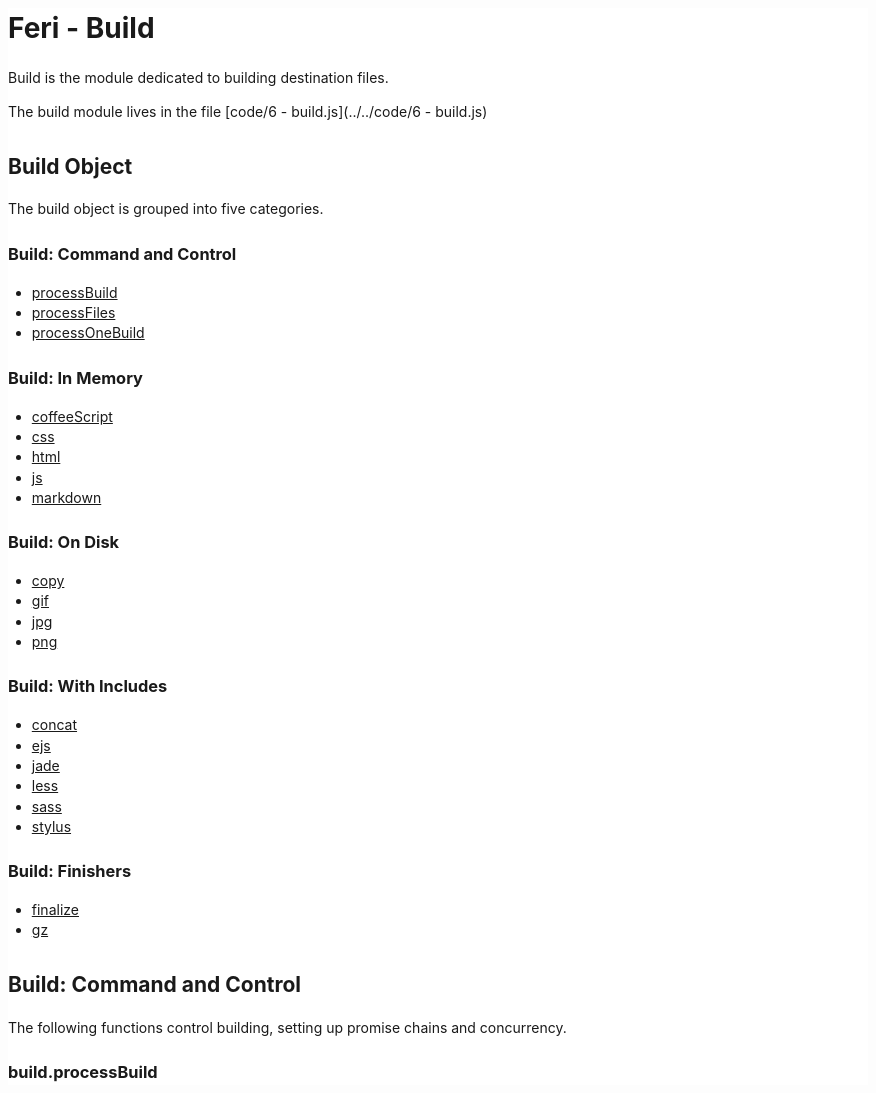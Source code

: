 # Feri - Build

Build is the module dedicated to building destination files.

The build module lives in the file [code/6 - build.js](../../code/6 - build.js)

## Build Object

The build object is grouped into five categories.

### Build: Command and Control

* [processBuild](#buildprocessbuild)
* [processFiles](#buildprocessfiles)
* [processOneBuild](#buildprocessonebuild)

### Build: In Memory

* [coffeeScript](#buildcoffeescript)
* [css](#buildcss)
* [html](#buildhtml)
* [js](#buildjs)
* [markdown](#buildmarkdown)

### Build: On Disk

* [copy](#buildcopy)
* [gif](#buildgif)
* [jpg](#buildjpg)
* [png](#buildpng)

### Build: With Includes

* [concat](#buildconcat)
* [ejs](#buildejs)
* [jade](#buildjade)
* [less](#buildless)
* [sass](#buildsass)
* [stylus](#buildstylus)

### Build: Finishers

* [finalize](#buildfinalize)
* [gz](#buildgz)

## Build: Command and Control

The following functions control building, setting up promise chains and concurrency.

### build.processBuild
